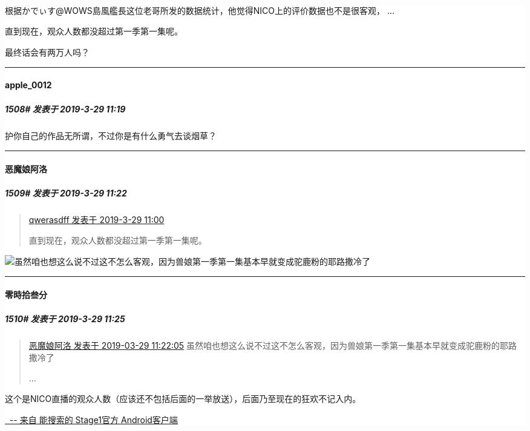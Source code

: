 根据かでぃす@WOWS島風艦長这位老哥所发的数据统计，他觉得NICO上的评价数据也不是很客观， ...</blockquote>

直到现在，观众人数都没超过第一季第一集呢。

最终话会有两万人吗？







-----

####  apple_0012  
##### 1508#       发表于 2019-3-29 11:19




护你自己的作品无所谓，不过你是有什么勇气去谈烟草？







-----

####  恶魔娘阿洛  
##### 1509#       发表于 2019-3-29 11:22



<blockquote><a href="httphttps://bbs.saraba1st.com/2b/forum.php?mod=redirect&amp;goto=findpost&amp;pid=43082902&amp;ptid=1786645" target="_blank">qwerasdff 发表于 2019-3-29 11:00</a>

直到现在，观众人数都没超过第一季第一集呢。</blockquote>
<img src="https://static.saraba1st.com/image/smiley/face2017/068.png" referrerpolicy="no-referrer">虽然咱也想这么说不过这不怎么客观，因为兽娘第一季第一集基本早就变成驼鹿粉的耶路撒冷了







-----

####  零時拾叁分  
##### 1510#       发表于 2019-3-29 11:25



<blockquote><a href="httphttps://bbs.saraba1st.com/2b/forum.php?mod=redirect&amp;goto=findpost&amp;pid=43083250&amp;ptid=1786645" target="_blank">恶魔娘阿洛 发表于 2019-03-29 11:22:05</a>
虽然咱也想这么说不过这不怎么客观，因为兽娘第一季第一集基本早就变成驼鹿粉的耶路撒冷了

 ...</blockquote>这个是NICO直播的观众人数（应该还不包括后面的一举放送），后面乃至现在的狂欢不记入内。

[  -- 来自 能搜索的 Stage1官方 Android客户端](https://www.coolapk.com/apk/140634)






